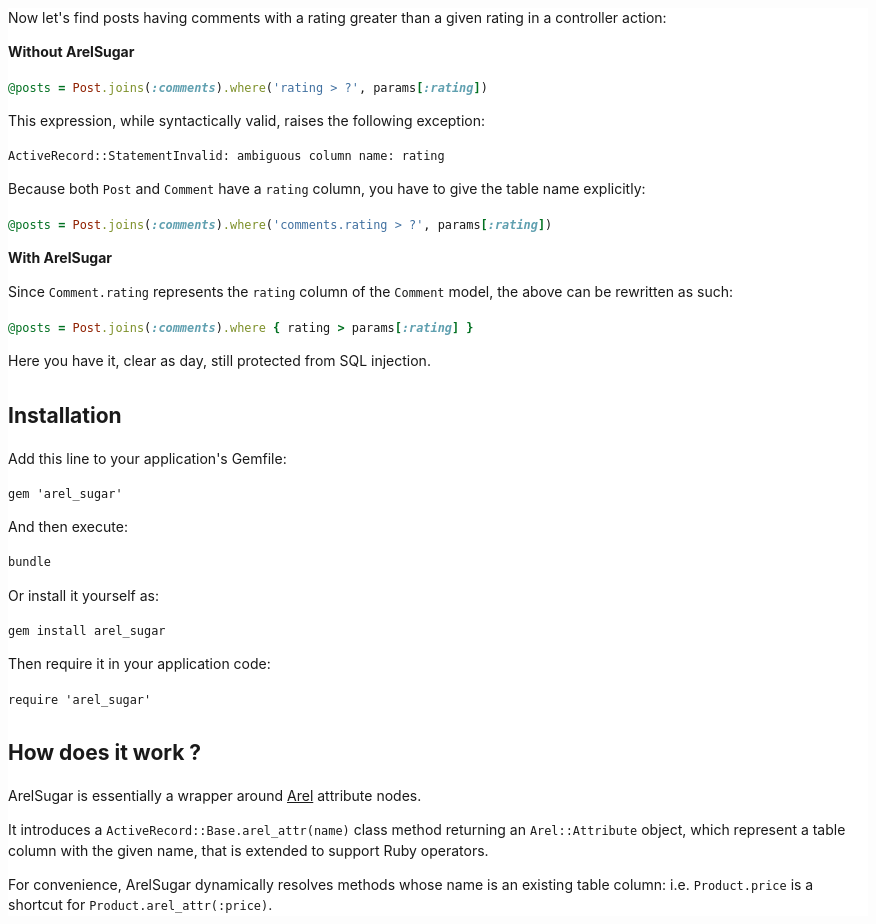 Now let's find posts having comments with a rating greater than a given rating in a controller action:

**Without ArelSugar**

```ruby
@posts = Post.joins(:comments).where('rating > ?', params[:rating])
```

This expression, while syntactically valid, raises the following exception:

```
ActiveRecord::StatementInvalid: ambiguous column name: rating
```

Because both `Post` and `Comment` have a `rating` column, you have to give the table name explicitly:

```ruby
@posts = Post.joins(:comments).where('comments.rating > ?', params[:rating])
```

**With ArelSugar**

Since `Comment.rating` represents the `rating` column of the `Comment` model, the above can be rewritten as such:

```ruby
@posts = Post.joins(:comments).where { rating > params[:rating] }
```

Here you have it, clear as day, still protected from SQL injection.

Installation
------------

Add this line to your application's Gemfile:

    gem 'arel_sugar'

And then execute:

    bundle

Or install it yourself as:

    gem install arel_sugar

Then require it in your application code:

    require 'arel_sugar'

How does it work ?
------------------

ArelSugar is essentially a wrapper around [Arel](https://github.com/rails/arel#readme) attribute nodes.

It introduces a `ActiveRecord::Base.arel_attr(name)` class method returning an `Arel::Attribute` object, which
represent a table column with the given name, that is extended to support Ruby operators.

For convenience, ArelSugar dynamically resolves methods whose name is an existing table column: i.e.
`Product.price` is a shortcut for `Product.arel_attr(:price)`.
